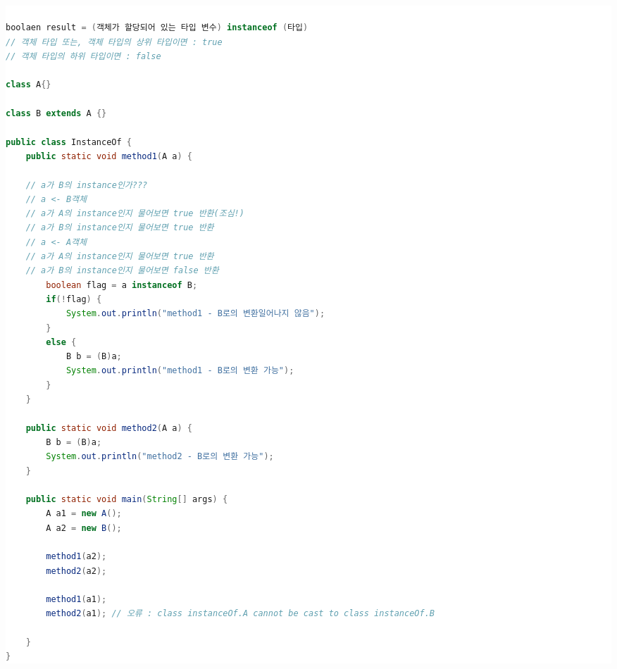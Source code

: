 ```java

boolaen result = (객체가 할당되어 있는 타입 변수) instanceof (타입)
// 객체 타입 또는, 객체 타입의 상위 타입이면 : true
// 객체 타입의 하위 타입이면 : false

class A{}

class B extends A {}

public class InstanceOf {
	public static void method1(A a) {
    
    // a가 B의 instance인가???
    // a <- B객체
    // a가 A의 instance인지 물어보면 true 반환(조심!)
    // a가 B의 instance인지 물어보면 true 반환
    // a <- A객체
    // a가 A의 instance인지 물어보면 true 반환
    // a가 B의 instance인지 물어보면 false 반환
		boolean flag = a instanceof B;
		if(!flag) {
			System.out.println("method1 - B로의 변환일어나지 않음");
		}
		else {
			B b = (B)a;
			System.out.println("method1 - B로의 변환 가능");
		}
	}
	
	public static void method2(A a) {
		B b = (B)a;
		System.out.println("method2 - B로의 변환 가능");
	}
	
	public static void main(String[] args) {
		A a1 = new A();
		A a2 = new B();
		
		method1(a2);
		method2(a2);
		
		method1(a1);
		method2(a1); // 오류 : class instanceOf.A cannot be cast to class instanceOf.B
		
	}
}
```









